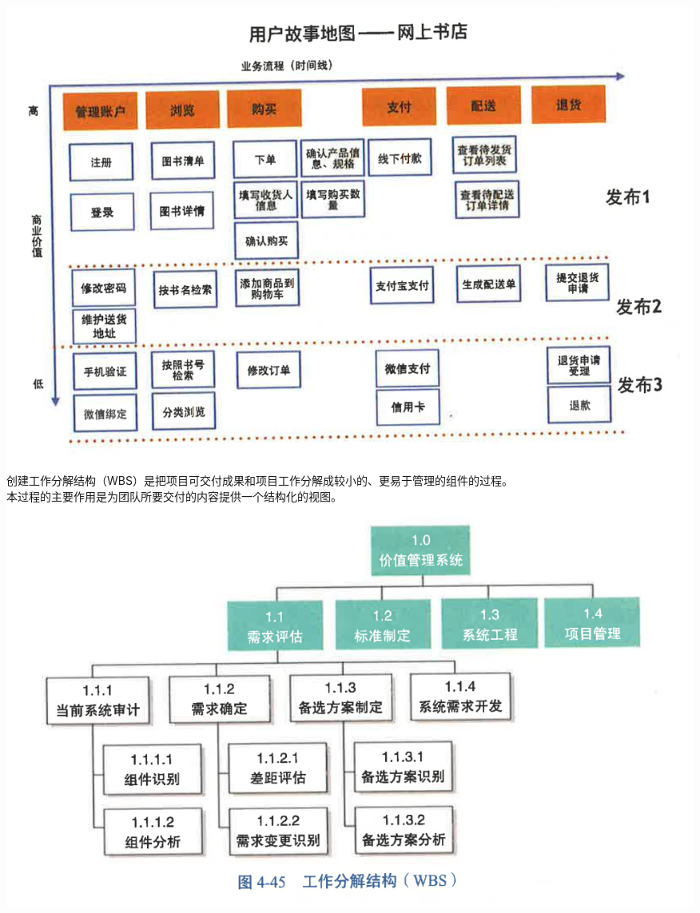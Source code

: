 ![](images/userstory_map.png)

创建工作分解结构（WBS）是把项目可交付成果和项目工作分解成较小的、更易于管理的组件的过程。  
本过程的主要作用是为团队所要交付的内容提供一个结构化的视图。

![](images/wbs.png)
